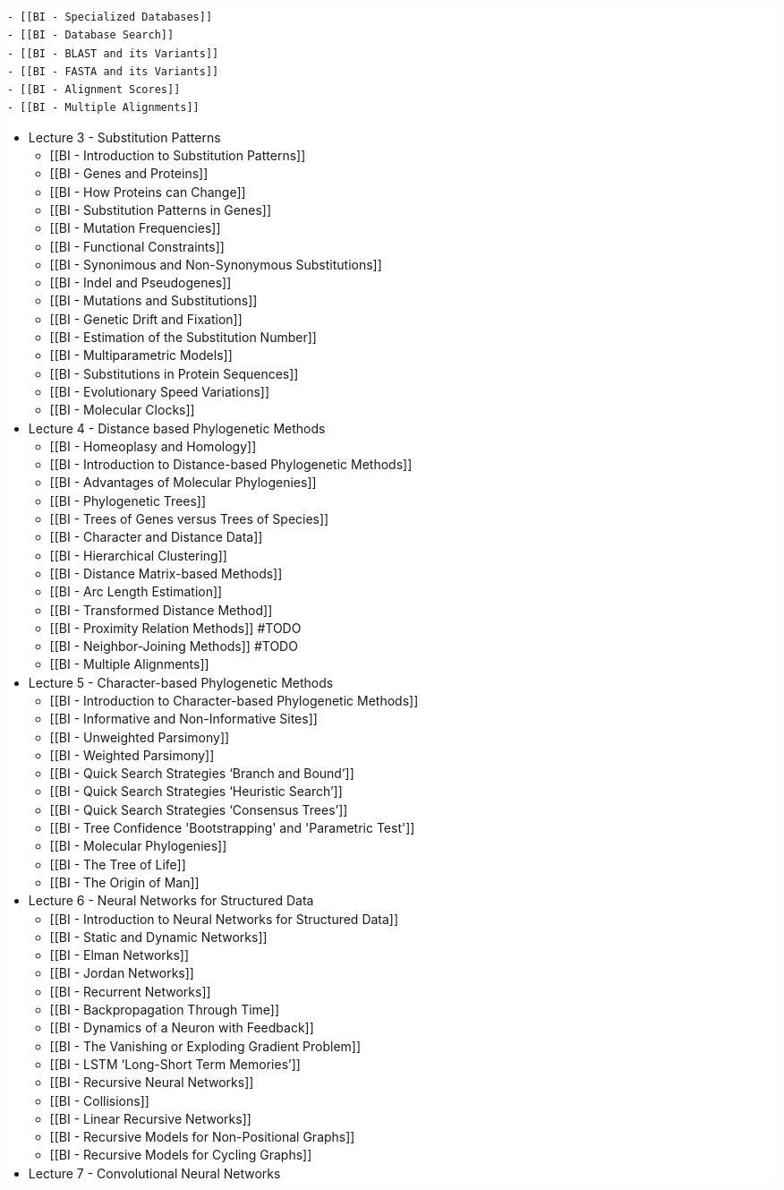 	- [[BI - Specialized Databases]]
	- [[BI - Database Search]]
	- [[BI - BLAST and its Variants]]
	- [[BI - FASTA and its Variants]]
	- [[BI - Alignment Scores]]
	- [[BI - Multiple Alignments]]
- Lecture 3 - Substitution Patterns
	- [[BI - Introduction to Substitution Patterns]]
	- [[BI - Genes and Proteins]]
	- [[BI - How Proteins can Change]]
	- [[BI - Substitution Patterns in Genes]]
	- [[BI - Mutation Frequencies]]
	- [[BI - Functional Constraints]]
	- [[BI - Synonimous and Non-Synonymous Substitutions]]
	- [[BI - Indel and Pseudogenes]]
	- [[BI - Mutations and Substitutions]]
	- [[BI - Genetic Drift and Fixation]]
	- [[BI - Estimation of the Substitution Number]]
	- [[BI - Multiparametric Models]]
	- [[BI - Substitutions in Protein Sequences]]
	- [[BI - Evolutionary Speed Variations]]
	- [[BI - Molecular Clocks]]
- Lecture 4 - Distance based Phylogenetic Methods
	- [[BI - Homeoplasy and Homology]]
	- [[BI - Introduction to Distance-based Phylogenetic Methods]]
	- [[BI - Advantages of Molecular Phylogenies]]
	- [[BI - Phylogenetic Trees]]
	- [[BI - Trees of Genes versus Trees of Species]]
	- [[BI - Character and Distance Data]]
	- [[BI - Hierarchical Clustering]]
	- [[BI - Distance Matrix-based Methods]]
	- [[BI - Arc Length Estimation]]
	- [[BI - Transformed Distance Method]]
	- [[BI - Proximity Relation Methods]] #TODO 
	- [[BI - Neighbor-Joining Methods]] #TODO 
	- [[BI - Multiple Alignments]]
- Lecture 5 - Character-based Phylogenetic Methods
	- [[BI - Introduction to Character-based Phylogenetic Methods]]
	- [[BI - Informative and Non-Informative Sites]]
	- [[BI - Unweighted Parsimony]]
	- [[BI - Weighted Parsimony]]
	- [[BI - Quick Search Strategies ‘Branch and Bound’]]
	- [[BI - Quick Search Strategies ‘Heuristic Search’]]
	- [[BI - Quick Search Strategies ‘Consensus Trees’]]
	- [[BI - Tree Confidence 'Bootstrapping' and 'Parametric Test']]
	- [[BI - Molecular Phylogenies]]
	- [[BI - The Tree of Life]]
	- [[BI - The Origin of Man]]
- Lecture 6 - Neural Networks for Structured Data
	- [[BI - Introduction to Neural Networks for Structured Data]]
	- [[BI - Static and Dynamic Networks]]
	- [[BI - Elman Networks]]
	- [[BI - Jordan Networks]]
	- [[BI - Recurrent Networks]]
	- [[BI - Backpropagation Through Time]]
	- [[BI - Dynamics of a Neuron with Feedback]]
	- [[BI - The Vanishing or Exploding Gradient Problem]]
	- [[BI - LSTM ‘Long-Short Term Memories’]]
	- [[BI - Recursive Neural Networks]]
	- [[BI - Collisions]]
	- [[BI - Linear Recursive Networks]]
	- [[BI - Recursive Models for Non-Positional Graphs]]
	- [[BI - Recursive Models for Cycling Graphs]]
- Lecture 7 - Convolutional Neural Networks